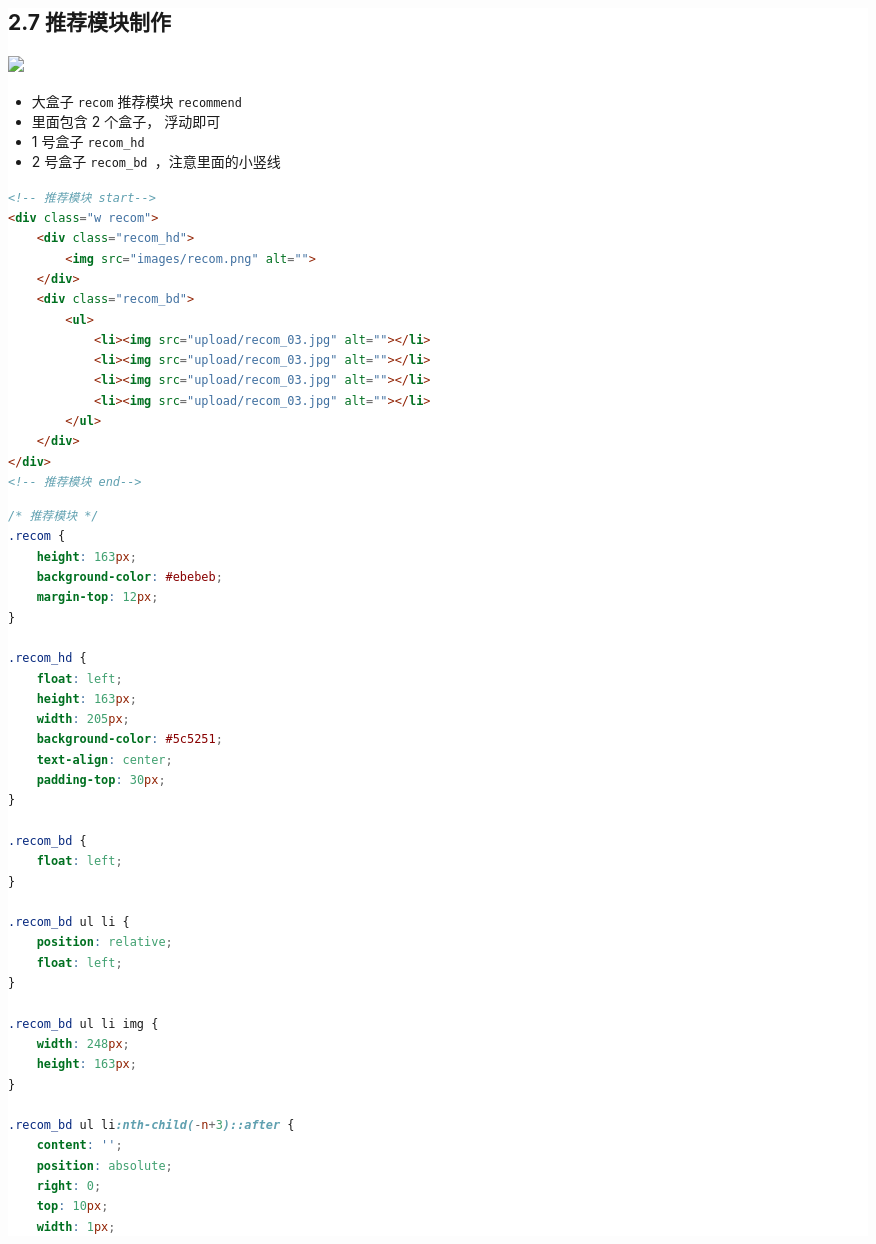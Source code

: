 ## 2.7 推荐模块制作

![](https://img-blog.csdnimg.cn/20210423234858546.png)

- 大盒子 `recom` 推荐模块 `recommend`
- 里面包含 2 个盒子， 浮动即可
- 1 号盒子 `recom_hd`
- 2 号盒子 `recom_bd `，注意里面的小竖线

```html
<!-- 推荐模块 start-->
<div class="w recom">
    <div class="recom_hd">
        <img src="images/recom.png" alt="">
    </div>
    <div class="recom_bd">
        <ul>
            <li><img src="upload/recom_03.jpg" alt=""></li>
            <li><img src="upload/recom_03.jpg" alt=""></li>
            <li><img src="upload/recom_03.jpg" alt=""></li>
            <li><img src="upload/recom_03.jpg" alt=""></li>
        </ul>
    </div>
</div>
<!-- 推荐模块 end-->
```

```css
/* 推荐模块 */
.recom {
    height: 163px;
    background-color: #ebebeb;
    margin-top: 12px;
}

.recom_hd {
    float: left;
    height: 163px;
    width: 205px;
    background-color: #5c5251;
    text-align: center;
    padding-top: 30px;
}

.recom_bd {
    float: left;
}

.recom_bd ul li {
    position: relative;
    float: left;
}

.recom_bd ul li img {
    width: 248px;
    height: 163px;
}

.recom_bd ul li:nth-child(-n+3)::after {
    content: '';
    position: absolute;
    right: 0;
    top: 10px;
    width: 1px;
```